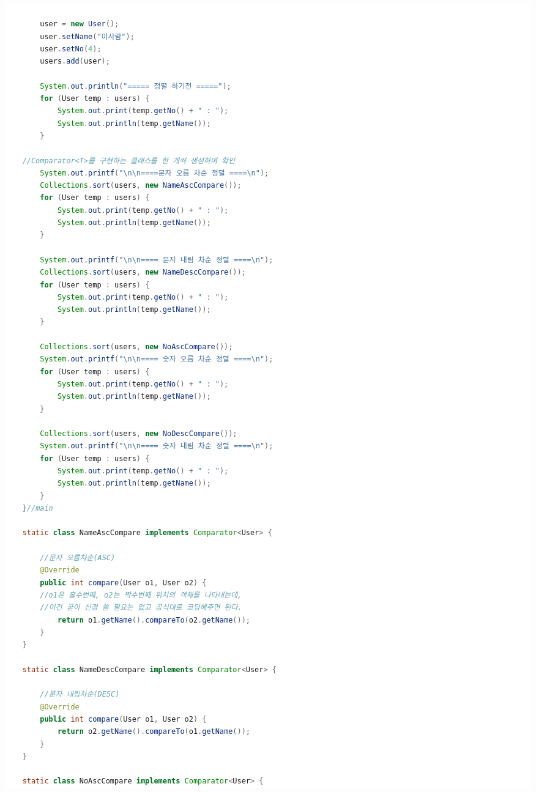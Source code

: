 ```java

		user = new User();
		user.setName("이사람");
		user.setNo(4);
		users.add(user);

		System.out.println("===== 정렬 하기전 =====");
		for (User temp : users) {
			System.out.print(temp.getNo() + " : ");
			System.out.println(temp.getName());
		}

	//Comparator<T>를 구현하는 클래스를 한 개씩 생성하며 확인
		System.out.printf("\n\n====문자 오름 차순 정렬 ====\n");
		Collections.sort(users, new NameAscCompare());
		for (User temp : users) {
			System.out.print(temp.getNo() + " : ");
			System.out.println(temp.getName());
		}

		System.out.printf("\n\n==== 문자 내림 차순 정렬 ====\n");
		Collections.sort(users, new NameDescCompare());
		for (User temp : users) {
			System.out.print(temp.getNo() + " : ");
			System.out.println(temp.getName());
		}

		Collections.sort(users, new NoAscCompare());
		System.out.printf("\n\n==== 숫자 오름 차순 정렬 ====\n");
		for (User temp : users) {
			System.out.print(temp.getNo() + " : ");
			System.out.println(temp.getName());
		}

		Collections.sort(users, new NoDescCompare());
		System.out.printf("\n\n==== 숫자 내림 차순 정렬 ====\n");
		for (User temp : users) {
			System.out.print(temp.getNo() + " : ");
			System.out.println(temp.getName());
		}
	}//main

	static class NameAscCompare implements Comparator<User> {

		//문자 오름차순(ASC)
		@Override
		public int compare(User o1, User o2) {
		//o1은 홀수번째, o2는 짝수번째 위치의 객체를 나타내는데, 
		//이건 굳이 신경 쓸 필요는 없고 공식대로 코딩해주면 된다.
			return o1.getName().compareTo(o2.getName());
		}
	}

	static class NameDescCompare implements Comparator<User> {

		//문자 내림차순(DESC)
		@Override
		public int compare(User o1, User o2) {
			return o2.getName().compareTo(o1.getName());
		}
	}

	static class NoAscCompare implements Comparator<User> {
```